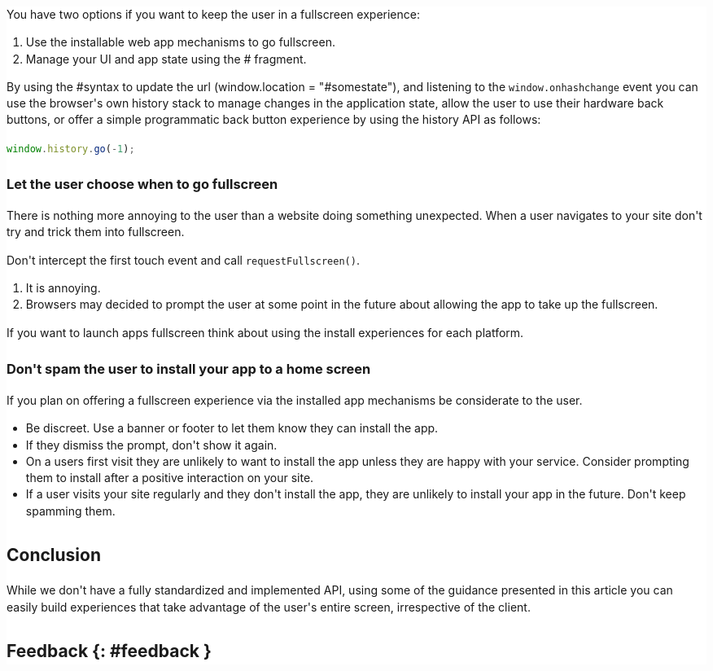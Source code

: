 You have two options if you want to keep the user in a fullscreen experience:

1. Use the installable web app mechanisms to go fullscreen.
2. Manage your UI and app state using the # fragment.

By using the #syntax to update the url (window.location = "#somestate"), and
listening to the `window.onhashchange` event you can use the browser's own
history stack to manage changes in the application state, allow the user to use
their hardware back buttons, or offer a simple programmatic back button
experience by using the history API as follows:

```js
window.history.go(-1);
```

### Let the user choose when to go fullscreen

There is nothing more annoying to the user than a website doing something
unexpected. When a user navigates to your site don't try and trick them into
fullscreen.

Don't intercept the first touch event and call `requestFullscreen()`.

1. It is annoying.
2. Browsers may decided to prompt the user at some point in the future about
   allowing the app to take up the fullscreen.

If you want to launch apps fullscreen think about using the install
experiences for each platform.

### Don't spam the user to install your app to a home screen

If you plan on offering a fullscreen experience via the installed app mechanisms
be considerate to the user.

- Be discreet. Use a banner or footer to let them know they can install the
  app.
- If they dismiss the prompt, don't show it again.
- On a users first visit they are unlikely to want to install the app unless
  they are happy with your service. Consider prompting them to install after
  a positive interaction on your site.
- If a user visits your site regularly and they don't install the app, they are
  unlikely to install your app in the future. Don't keep spamming them.

## Conclusion

While we don't have a fully standardized and implemented API, using some of the
guidance presented in this article you can easily build experiences that take
advantage of the user's entire screen, irrespective of the client.

## Feedback {: #feedback }
